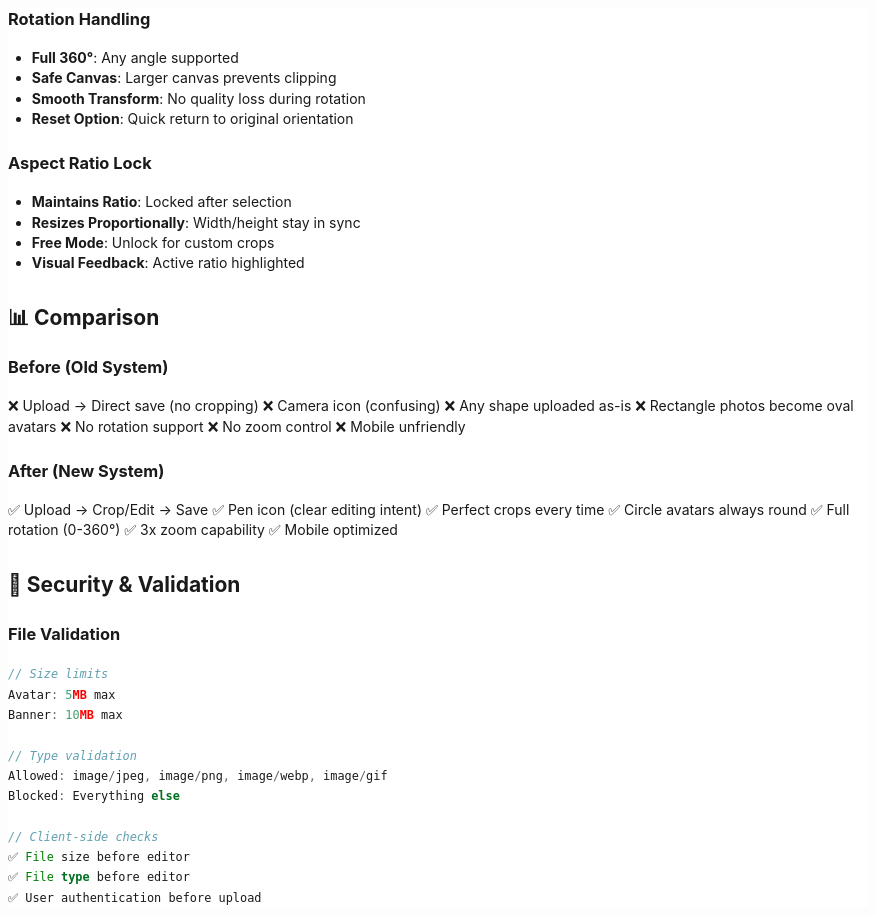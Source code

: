 ### Rotation Handling
- **Full 360°**: Any angle supported
- **Safe Canvas**: Larger canvas prevents clipping
- **Smooth Transform**: No quality loss during rotation
- **Reset Option**: Quick return to original orientation

### Aspect Ratio Lock
- **Maintains Ratio**: Locked after selection
- **Resizes Proportionally**: Width/height stay in sync
- **Free Mode**: Unlock for custom crops
- **Visual Feedback**: Active ratio highlighted

## 📊 Comparison

### Before (Old System)
❌ Upload → Direct save (no cropping)
❌ Camera icon (confusing)
❌ Any shape uploaded as-is
❌ Rectangle photos become oval avatars
❌ No rotation support
❌ No zoom control
❌ Mobile unfriendly

### After (New System)
✅ Upload → Crop/Edit → Save
✅ Pen icon (clear editing intent)
✅ Perfect crops every time
✅ Circle avatars always round
✅ Full rotation (0-360°)
✅ 3x zoom capability
✅ Mobile optimized

## 🔐 Security & Validation

### File Validation
```typescript
// Size limits
Avatar: 5MB max
Banner: 10MB max

// Type validation
Allowed: image/jpeg, image/png, image/webp, image/gif
Blocked: Everything else

// Client-side checks
✅ File size before editor
✅ File type before editor
✅ User authentication before upload
```
